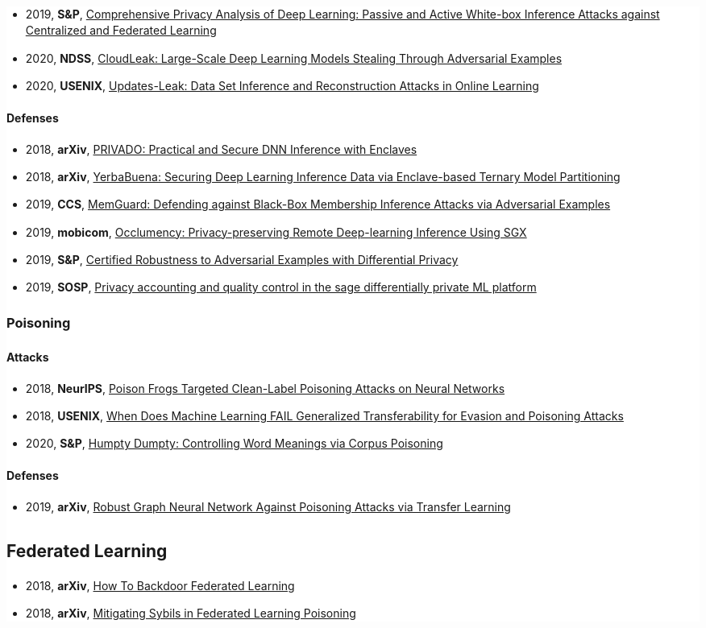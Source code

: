 - 2019, **S&P**, [Comprehensive Privacy Analysis of Deep Learning: Passive and Active White-box Inference Attacks against Centralized and Federated Learning](https://gfsoso.99lb.net/sci-hub.html)

- 2020, **NDSS**, [CloudLeak: Large-Scale Deep Learning Models Stealing Through Adversarial Examples](http://jin.ece.ufl.edu/papers/NDSS2020_CloudLeak.pdf)

- 2020, **USENIX**, [Updates-Leak: Data Set Inference and Reconstruction Attacks in Online Learning](https://arxiv.org/pdf/1904.01067)

#### Defenses

- 2018, **arXiv**, [PRIVADO: Practical and Secure DNN Inference with Enclaves](https://gfsoso.99lb.net/sci-hub.html)

- 2018, **arXiv**, [YerbaBuena: Securing Deep Learning Inference Data via Enclave-based Ternary Model Partitioning](https://www.researchgate.net/profile/Ankita_Lamba/publication/326171835_Securing_Input_Data_of_Deep_Learning_Inference_Systems_via_Partitioned_Enclave_Execution/links/5b75c09092851ca65064df4e/Securing-Input-Data-of-Deep-Learning-Inference-Systems-via-Partitioned-Enclave-Execution.pdf)

- 2019, **CCS**, [MemGuard: Defending against Black-Box Membership Inference Attacks via Adversarial Examples](https://arxiv.xilesou.top/pdf/1909.10594)

- 2019, **mobicom**, [Occlumency: Privacy-preserving Remote Deep-learning Inference Using SGX](https://gfsoso.99lb.net/sci-hub.html)

- 2019, **S&P**, [Certified Robustness to Adversarial Examples with Differential Privacy](https://arxiv.xilesou.top/pdf/1802.03471)

- 2019, **SOSP**, [Privacy accounting and quality control in the sage differentially private ML platform](https://arxiv.xilesou.top/pdf/1909.01502)

### Poisoning

#### Attacks

- 2018, **NeurIPS**, [Poison Frogs Targeted Clean-Label Poisoning Attacks on Neural Networks](http://papers.nips.cc/paper/7849-poison-frogs-targeted-clean-label-poisoning-attacks-on-neural-networks)

- 2018, **USENIX**, [When Does Machine Learning FAIL Generalized Transferability for Evasion and Poisoning Attacks](https://www.usenix.org/conference/usenixsecurity18/presentation/suciu)

- 2020, **S&P**, [Humpty Dumpty: Controlling Word Meanings via Corpus Poisoning](https://arxiv.org/pdf/2001.04935)

#### Defenses

- 2019, **arXiv**, [Robust Graph Neural Network Against Poisoning Attacks via Transfer Learning](https://arxiv.xilesou.top/pdf/1908.07558)

## Federated Learning

- 2018, **arXiv**, [How To Backdoor Federated Learning](https://arxiv.xilesou.top/pdf/1807.00459)

- 2018, **arXiv**, [Mitigating Sybils in Federated Learning Poisoning](https://arxiv.xilesou.top/pdf/1808.04866)
